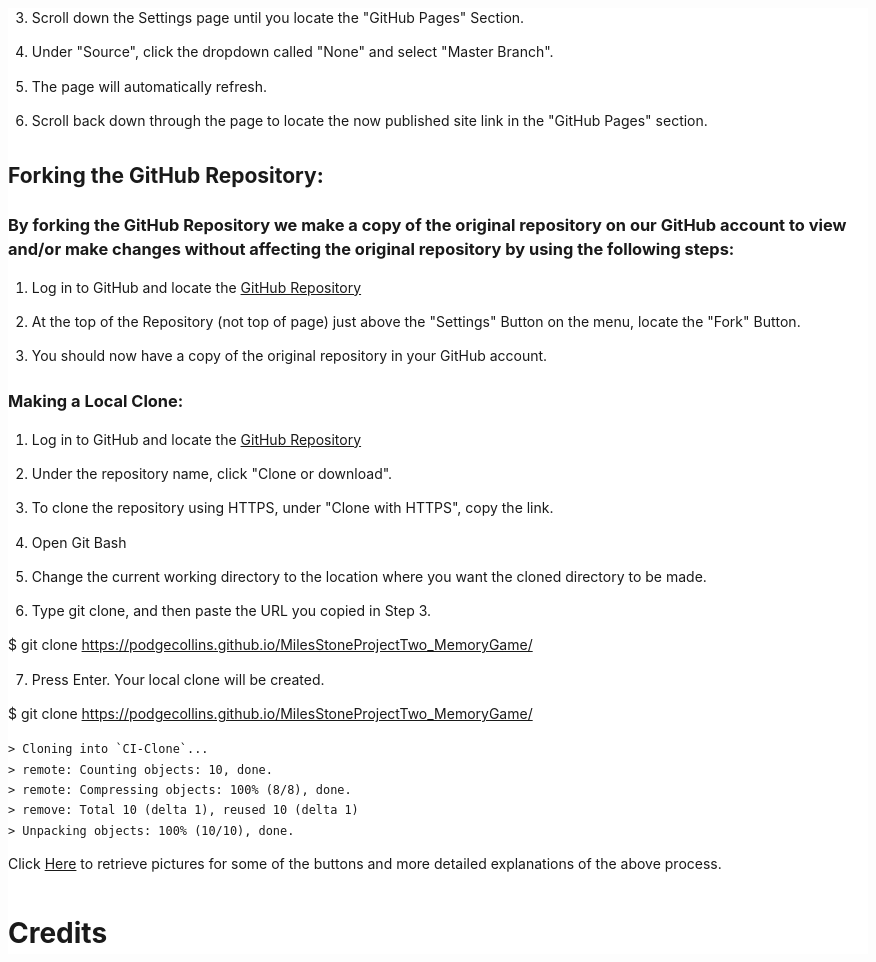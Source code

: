 3. Scroll down the Settings page until you locate the "GitHub Pages" Section.
    
4. Under "Source", click the dropdown called "None" and select "Master Branch".

5. The page will automatically refresh.
    
6. Scroll back down through the page to locate the now published site link in the 
"GitHub Pages" section.


## Forking the GitHub Repository:

### By forking the GitHub Repository we make a copy of the original repository on our GitHub account to view and/or make changes without affecting the original repository by using the following steps:

1. Log in to GitHub and locate the [GitHub Repository](https://github.com/)
    
2. At the top of the Repository (not top of page) just above the "Settings" 
   Button on the menu, locate the "Fork" Button.
    
3. You should now have a copy of the original repository in your GitHub account.

### Making a Local Clone:

1. Log in to GitHub and locate the [GitHub Repository](https://github.com/)

2. Under the repository name, click "Clone or download".

3. To clone the repository using HTTPS, under "Clone with HTTPS", copy the link.
    
4. Open Git Bash
    
5. Change the current working directory to the location where you want the cloned 
   directory to be made.

6. Type git clone, and then paste the URL you copied in Step 3.

$ git clone https://podgecollins.github.io/MilesStoneProjectTwo_MemoryGame/  

7. Press Enter. Your local clone will be created.

$ git clone https://podgecollins.github.io/MilesStoneProjectTwo_MemoryGame/
    
    > Cloning into `CI-Clone`...
    > remote: Counting objects: 10, done.
    > remote: Compressing objects: 100% (8/8), done.
    > remove: Total 10 (delta 1), reused 10 (delta 1)
    > Unpacking objects: 100% (10/10), done.

Click [Here](https://docs.github.com/en/free-pro-team@latest/github/creating-cloning-and-archiving-repositories/cloning-a-repository#cloning-a-repository-to-github-desktop) to retrieve pictures for some of the buttons and more detailed explanations of the above process.

### 


# Credits
